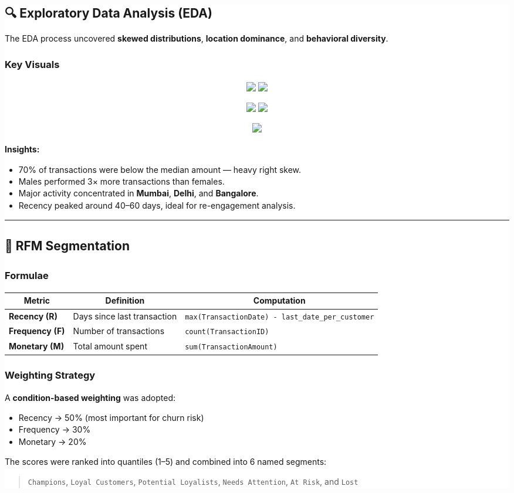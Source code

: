## 🔍 Exploratory Data Analysis (EDA)

The EDA process uncovered **skewed distributions**, **location dominance**, and **behavioral diversity**.

### Key Visuals

<p align="center">
  <img src="Visualization/TransactionAmount_(capped_1%-99%).png" width="48%">
  <img src="Visualization/CustAccountBalance_(capped_1%-99%).png" width="48%">
</p>

<p align="center">
  <img src="Visualization/Transactions_by_Gender.png" width="48%">
  <img src="Visualization/Top_10_Locations_by_Transaction_Count.png" width="48%">
</p>

<p align="center">
  <img src="Visualization/plot_histograms_features.png" width="95%">
</p>

**Insights:**
- 70% of transactions were below the median amount — heavy right skew.
- Males performed 3× more transactions than females.
- Major activity concentrated in **Mumbai**, **Delhi**, and **Bangalore**.
- Recency peaked around 40–60 days, ideal for re-engagement analysis.

---

## 💎 RFM Segmentation

### Formulae
| Metric | Definition | Computation |
|--------|-------------|-------------|
| **Recency (R)** | Days since last transaction | `max(TransactionDate) - last_date_per_customer` |
| **Frequency (F)** | Number of transactions | `count(TransactionID)` |
| **Monetary (M)** | Total amount spent | `sum(TransactionAmount)` |

### Weighting Strategy
A **condition-based weighting** was adopted:
- Recency → 50% (most important for churn risk)
- Frequency → 30%
- Monetary → 20%

The scores were ranked into quantiles (1–5) and combined into 6 named segments:
> `Champions`, `Loyal Customers`, `Potential Loyalists`, `Needs Attention`, `At Risk`, and `Lost`
